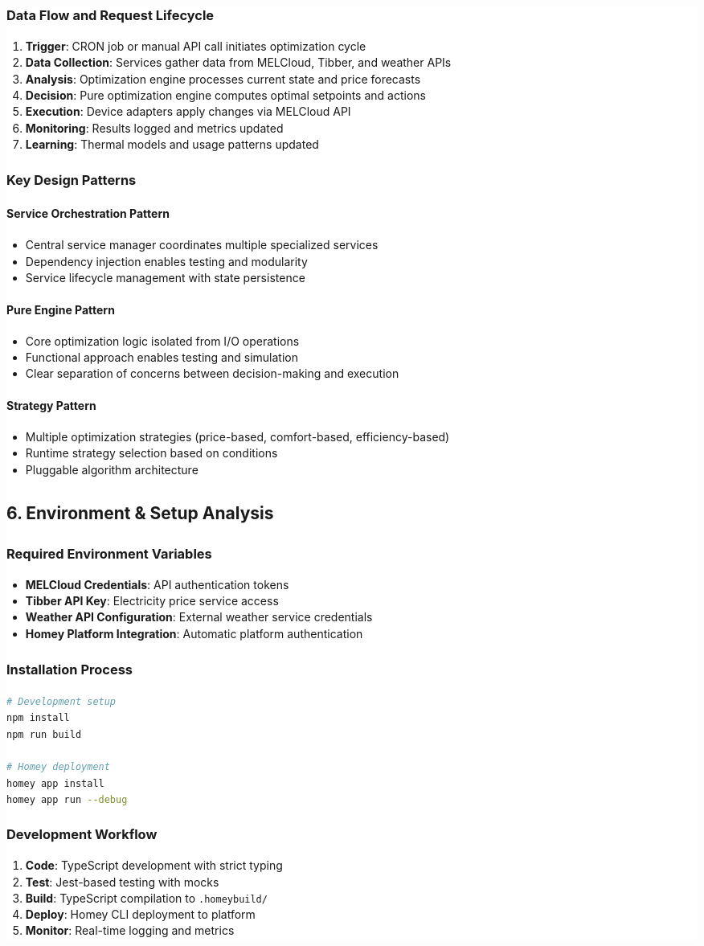 ### Data Flow and Request Lifecycle

1. **Trigger**: CRON job or manual API call initiates optimization cycle
2. **Data Collection**: Services gather data from MELCloud, Tibber, and weather APIs
3. **Analysis**: Optimization engine processes current state and price forecasts
4. **Decision**: Pure optimization engine computes optimal setpoints and actions
5. **Execution**: Device adapters apply changes via MELCloud API
6. **Monitoring**: Results logged and metrics updated
7. **Learning**: Thermal models and usage patterns updated

### Key Design Patterns

#### **Service Orchestration Pattern**
- Central service manager coordinates multiple specialized services
- Dependency injection enables testing and modularity
- Service lifecycle management with state persistence

#### **Pure Engine Pattern**
- Core optimization logic isolated from I/O operations
- Functional approach enables testing and simulation
- Clear separation of concerns between decision-making and execution

#### **Strategy Pattern**
- Multiple optimization strategies (price-based, comfort-based, efficiency-based)
- Runtime strategy selection based on conditions
- Pluggable algorithm architecture

## 6. Environment & Setup Analysis

### Required Environment Variables
- **MELCloud Credentials**: API authentication tokens
- **Tibber API Key**: Electricity price service access
- **Weather API Configuration**: External weather service credentials
- **Homey Platform Integration**: Automatic platform authentication

### Installation Process
```bash
# Development setup
npm install
npm run build

# Homey deployment
homey app install
homey app run --debug
```

### Development Workflow
1. **Code**: TypeScript development with strict typing
2. **Test**: Jest-based testing with mocks
3. **Build**: TypeScript compilation to `.homeybuild/`
4. **Deploy**: Homey CLI deployment to platform
5. **Monitor**: Real-time logging and metrics
